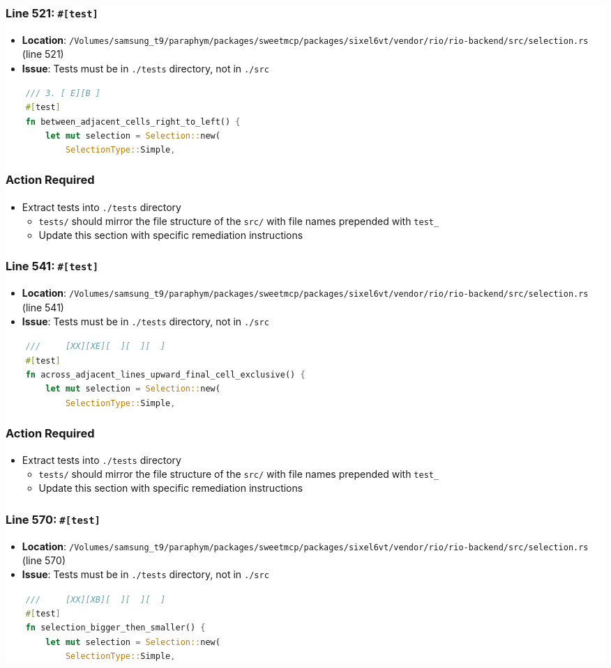 

### Line 521: `#[test]`

- **Location**: `/Volumes/samsung_t9/paraphym/packages/sweetmcp/packages/sixel6vt/vendor/rio/rio-backend/src/selection.rs` (line 521)
- **Issue**: Tests must be in `./tests` directory, not in `./src`

```rust
    /// 3. [ E][B ]
    #[test]
    fn between_adjacent_cells_right_to_left() {
        let mut selection = Selection::new(
            SelectionType::Simple,
```

### Action Required

- Extract tests into `./tests` directory
  - `tests/` should mirror the file structure of the `src/` with file names prepended with `test_`
  - Update this section with specific remediation instructions
  


### Line 541: `#[test]`

- **Location**: `/Volumes/samsung_t9/paraphym/packages/sweetmcp/packages/sixel6vt/vendor/rio/rio-backend/src/selection.rs` (line 541)
- **Issue**: Tests must be in `./tests` directory, not in `./src`

```rust
    ///     [XX][XE][  ][  ][  ]
    #[test]
    fn across_adjacent_lines_upward_final_cell_exclusive() {
        let mut selection = Selection::new(
            SelectionType::Simple,
```

### Action Required

- Extract tests into `./tests` directory
  - `tests/` should mirror the file structure of the `src/` with file names prepended with `test_`
  - Update this section with specific remediation instructions
  


### Line 570: `#[test]`

- **Location**: `/Volumes/samsung_t9/paraphym/packages/sweetmcp/packages/sixel6vt/vendor/rio/rio-backend/src/selection.rs` (line 570)
- **Issue**: Tests must be in `./tests` directory, not in `./src`

```rust
    ///     [XX][XB][  ][  ][  ]
    #[test]
    fn selection_bigger_then_smaller() {
        let mut selection = Selection::new(
            SelectionType::Simple,
```
